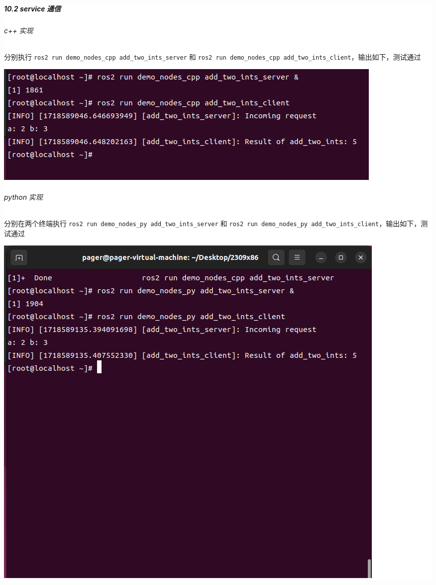 ##### 10.2 service 通信

###### c++ 实现

分别执行 `ros2 run demo_nodes_cpp add_two_ints_server` 和 `ros2 run demo_nodes_cpp add_two_ints_client`，输出如下，测试通过

![image-20231123214710861](./img/30.png)

###### python 实现

分别在两个终端执行 `ros2 run demo_nodes_py add_two_ints_server` 和 `ros2 run demo_nodes_py add_two_ints_client`，输出如下，测试通过

![image-20231123214748162](./img/31.png)
